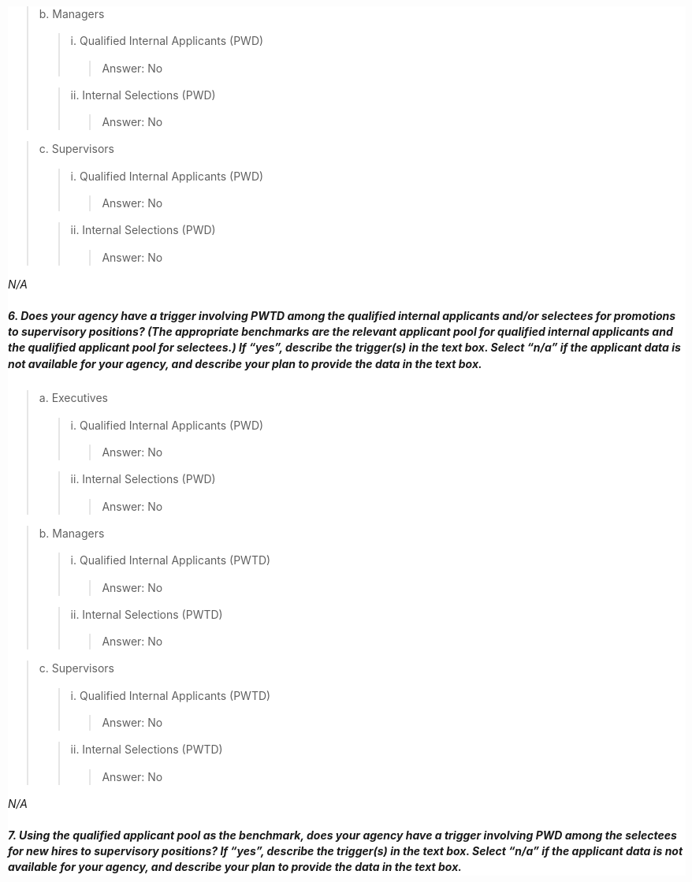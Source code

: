 > b. Managers
>> i. Qualified Internal Applicants (PWD)
>>> Answer: No
>
>> ii. Internal Selections (PWD)
>>> Answer: No

> c. Supervisors
>> i. Qualified Internal Applicants (PWD)
>>> Answer: No
>
>> ii. Internal Selections (PWD)
>>> Answer: No

_N/A_

##### 6. Does your agency have a trigger involving PWTD among the qualified internal applicants and/or selectees for promotions to supervisory positions? (The appropriate benchmarks are the relevant applicant pool for qualified internal applicants and the qualified applicant pool for selectees.) If “yes”, describe the trigger(s) in the text box. Select “n/a” if the applicant data is not available for your agency, and describe your plan to provide the data in the text box.

> a. Executives
>> i. Qualified Internal Applicants (PWD)
>>> Answer: No
>
>> ii. Internal Selections (PWD)
>>> Answer: No

> b. Managers
>> i. Qualified Internal Applicants (PWTD)
>>> Answer: No
>
>> ii. Internal Selections (PWTD)
>>> Answer: No

> c. Supervisors
>> i. Qualified Internal Applicants (PWTD)
>>> Answer: No
>
>> ii. Internal Selections (PWTD)
>>> Answer: No

_N/A_

##### 7. Using the qualified applicant pool as the benchmark, does your agency have a trigger involving PWD among the selectees for new hires to supervisory positions? If “yes”, describe the trigger(s) in the text box. Select “n/a” if the applicant data is not available for your agency, and describe your plan to provide the data in the text box.
